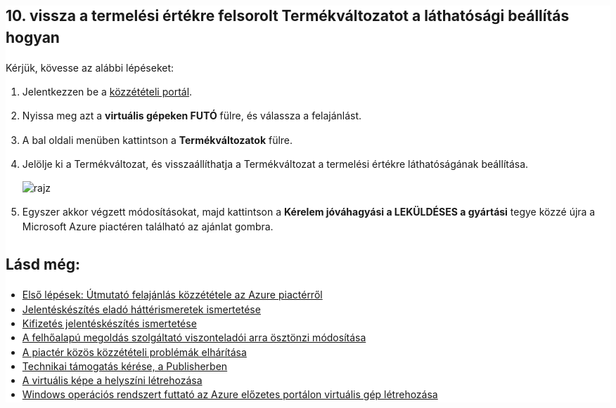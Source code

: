 ## <a name="10-how-to-revert-visibility-setting-of-a-listed-sku-to-the-production-value"></a>10. vissza a termelési értékre felsorolt Termékváltozatot a láthatósági beállítás hogyan

Kérjük, kövesse az alábbi lépéseket:

1. Jelentkezzen be a [közzétételi portál](https://publish.windowsazure.com).
2. Nyissa meg azt a **virtuális gépeken FUTÓ** fülre, és válassza a felajánlást.
3. A bal oldali menüben kattintson a **Termékváltozatok** fülre.
4. Jelölje ki a Termékváltozat, és visszaállíthatja a Termékváltozat a termelési értékre láthatóságának beállítása.

    ![rajz](media/marketplace-publishing-vm-image-post-publishing/img10-04.png)

5. Egyszer akkor végzett módosításokat, majd kattintson a **Kérelem jóváhagyási a LEKÜLDÉSES a gyártási** tegye közzé újra a Microsoft Azure piactéren található az ajánlat gombra.

## <a name="see-also"></a>Lásd még:
- [Első lépések: Útmutató felajánlás közzététele az Azure piactérről](marketplace-publishing-getting-started.md)
- [Jelentéskészítés eladó háttérismeretek ismertetése](marketplace-publishing-report-seller-insights.md)
- [Kifizetés jelentéskészítés ismertetése](marketplace-publishing-report-payout.md)
- [A felhőalapú megoldás szolgáltató viszonteladói arra ösztönzi módosítása](marketplace-publishing-csp-incentive.md)
- [A piactér közös közzétételi problémák elhárítása](marketplace-publishing-support-common-issues.md)
- [Technikai támogatás kérése, a Publisherben](marketplace-publishing-get-publisher-support.md)
- [A virtuális képe a helyszíni létrehozása](marketplace-publishing-vm-image-creation-on-premise.md)
- [Windows operációs rendszert futtató az Azure előzetes portálon virtuális gép létrehozása](../virtual-machines/virtual-machines-windows-hero-tutorial.md)
